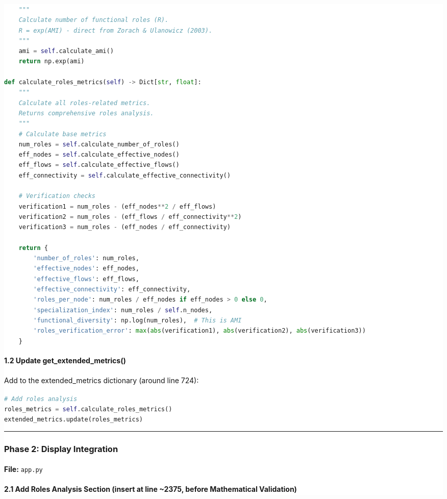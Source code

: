 ```python
    """
    Calculate number of functional roles (R).
    R = exp(AMI) - direct from Zorach & Ulanowicz (2003).
    """
    ami = self.calculate_ami()
    return np.exp(ami)

def calculate_roles_metrics(self) -> Dict[str, float]:
    """
    Calculate all roles-related metrics.
    Returns comprehensive roles analysis.
    """
    # Calculate base metrics
    num_roles = self.calculate_number_of_roles()
    eff_nodes = self.calculate_effective_nodes()
    eff_flows = self.calculate_effective_flows()
    eff_connectivity = self.calculate_effective_connectivity()
    
    # Verification checks
    verification1 = num_roles - (eff_nodes**2 / eff_flows)
    verification2 = num_roles - (eff_flows / eff_connectivity**2)
    verification3 = num_roles - (eff_nodes / eff_connectivity)
    
    return {
        'number_of_roles': num_roles,
        'effective_nodes': eff_nodes,
        'effective_flows': eff_flows,
        'effective_connectivity': eff_connectivity,
        'roles_per_node': num_roles / eff_nodes if eff_nodes > 0 else 0,
        'specialization_index': num_roles / self.n_nodes,
        'functional_diversity': np.log(num_roles),  # This is AMI
        'roles_verification_error': max(abs(verification1), abs(verification2), abs(verification3))
    }
```

#### 1.2 Update get_extended_metrics()

Add to the extended_metrics dictionary (around line 724):

```python
# Add roles analysis
roles_metrics = self.calculate_roles_metrics()
extended_metrics.update(roles_metrics)
```

---

### Phase 2: Display Integration
**File:** `app.py`

#### 2.1 Add Roles Analysis Section (insert at line ~2375, before Mathematical Validation)
